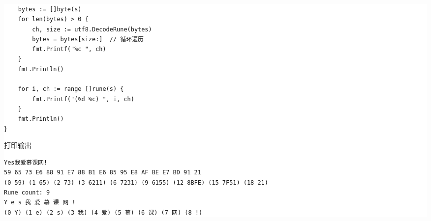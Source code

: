 ```
	bytes := []byte(s)
	for len(bytes) > 0 {
		ch, size := utf8.DecodeRune(bytes)
		bytes = bytes[size:]  // 循环遍历
		fmt.Printf("%c ", ch)
	}
	fmt.Println()

	for i, ch := range []rune(s) {
		fmt.Printf("(%d %c) ", i, ch)
	}
	fmt.Println()
}
```

打印输出
```
Yes我爱慕课网!
59 65 73 E6 88 91 E7 88 B1 E6 85 95 E8 AF BE E7 BD 91 21 
(0 59) (1 65) (2 73) (3 6211) (6 7231) (9 6155) (12 8BFE) (15 7F51) (18 21) 
Rune count: 9
Y e s 我 爱 慕 课 网 ! 
(0 Y) (1 e) (2 s) (3 我) (4 爱) (5 慕) (6 课) (7 网) (8 !) 
```